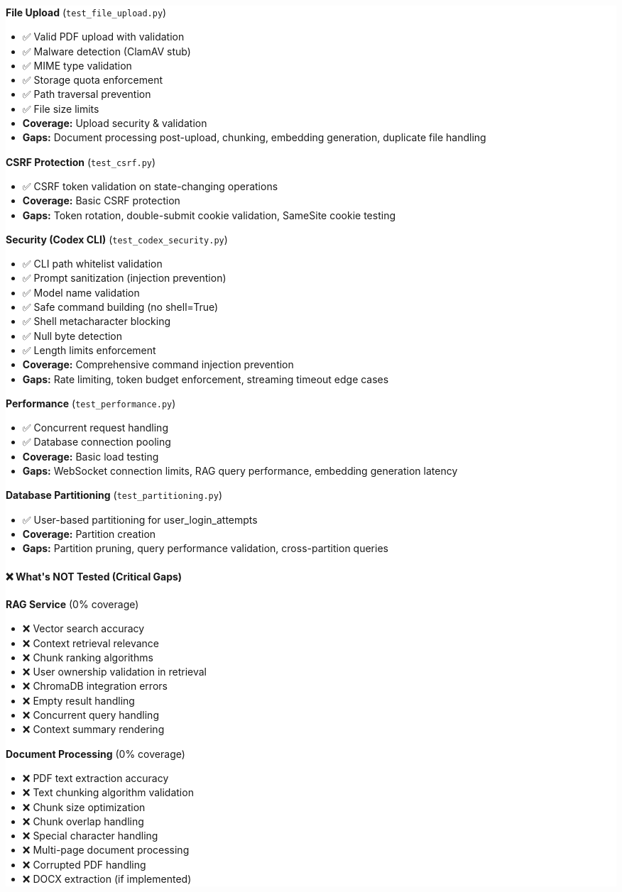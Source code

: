 **File Upload** (`test_file_upload.py`)
- ✅ Valid PDF upload with validation
- ✅ Malware detection (ClamAV stub)
- ✅ MIME type validation
- ✅ Storage quota enforcement
- ✅ Path traversal prevention
- ✅ File size limits
- **Coverage:** Upload security & validation
- **Gaps:** Document processing post-upload, chunking, embedding generation, duplicate file handling

**CSRF Protection** (`test_csrf.py`)
- ✅ CSRF token validation on state-changing operations
- **Coverage:** Basic CSRF protection
- **Gaps:** Token rotation, double-submit cookie validation, SameSite cookie testing

**Security (Codex CLI)** (`test_codex_security.py`)
- ✅ CLI path whitelist validation
- ✅ Prompt sanitization (injection prevention)
- ✅ Model name validation
- ✅ Safe command building (no shell=True)
- ✅ Shell metacharacter blocking
- ✅ Null byte detection
- ✅ Length limits enforcement
- **Coverage:** Comprehensive command injection prevention
- **Gaps:** Rate limiting, token budget enforcement, streaming timeout edge cases

**Performance** (`test_performance.py`)
- ✅ Concurrent request handling
- ✅ Database connection pooling
- **Coverage:** Basic load testing
- **Gaps:** WebSocket connection limits, RAG query performance, embedding generation latency

**Database Partitioning** (`test_partitioning.py`)
- ✅ User-based partitioning for user_login_attempts
- **Coverage:** Partition creation
- **Gaps:** Partition pruning, query performance validation, cross-partition queries

#### ❌ What's NOT Tested (Critical Gaps)

**RAG Service** (0% coverage)
- ❌ Vector search accuracy
- ❌ Context retrieval relevance
- ❌ Chunk ranking algorithms
- ❌ User ownership validation in retrieval
- ❌ ChromaDB integration errors
- ❌ Empty result handling
- ❌ Concurrent query handling
- ❌ Context summary rendering

**Document Processing** (0% coverage)
- ❌ PDF text extraction accuracy
- ❌ Text chunking algorithm validation
- ❌ Chunk size optimization
- ❌ Chunk overlap handling
- ❌ Special character handling
- ❌ Multi-page document processing
- ❌ Corrupted PDF handling
- ❌ DOCX extraction (if implemented)
